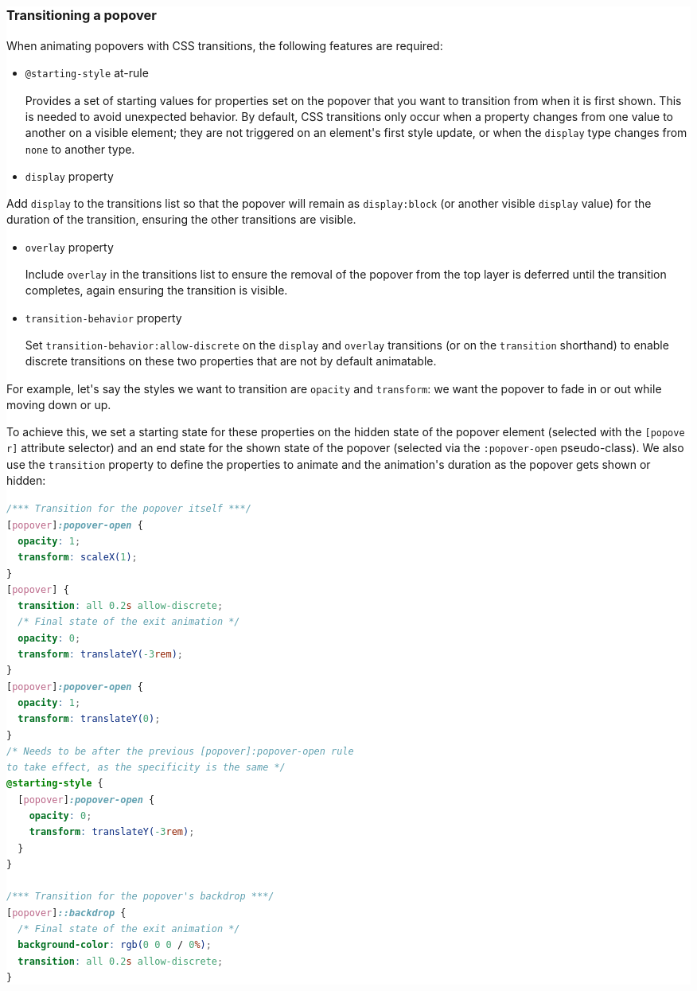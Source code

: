 
### Transitioning a popover

When animating popovers with CSS transitions, the following features are required:

- `@starting-style` at-rule

  Provides a set of starting values for properties set on the popover that you want to transition from when it is first shown. This is needed to avoid unexpected behavior. By default, CSS transitions only occur when a property changes from one value to another on a visible element; they are not triggered on an element's first style update, or when the `display` type changes from `none` to another type.

-  `display` property

  Add `display` to the transitions list so that the popover will remain as `display:block` (or another visible `display` value) for the duration of the transition, ensuring the other transitions are visible.

- `overlay` property

  Include `overlay` in the transitions list to ensure the removal of the popover from the top layer is deferred until the transition completes, again ensuring the transition is visible.

- `transition-behavior` property

  Set `transition-behavior:allow-discrete` on the `display` and `overlay` transitions (or on the `transition` shorthand) to enable discrete transitions on these two properties that are not by default animatable.

For example, let's say the styles we want to transition are `opacity` and `transform`: we want the popover to fade in or out while moving down or up.

To achieve this, we set a starting state for these properties on the hidden state of the popover element (selected with the `[popover]` attribute selector) and an end state for the shown state of the popover (selected via the `:popover-open` pseudo-class). We also use the `transition` property to define the properties to animate and the animation's duration as the popover gets shown or hidden:

```css
/*** Transition for the popover itself ***/
[popover]:popover-open {
  opacity: 1;
  transform: scaleX(1);
}
[popover] {
  transition: all 0.2s allow-discrete;
  /* Final state of the exit animation */
  opacity: 0;
  transform: translateY(-3rem);
}
[popover]:popover-open {
  opacity: 1;
  transform: translateY(0);
}
/* Needs to be after the previous [popover]:popover-open rule
to take effect, as the specificity is the same */
@starting-style {
  [popover]:popover-open {
    opacity: 0;
    transform: translateY(-3rem);
  }
}

/*** Transition for the popover's backdrop ***/
[popover]::backdrop {
  /* Final state of the exit animation */
  background-color: rgb(0 0 0 / 0%);
  transition: all 0.2s allow-discrete;
}
```